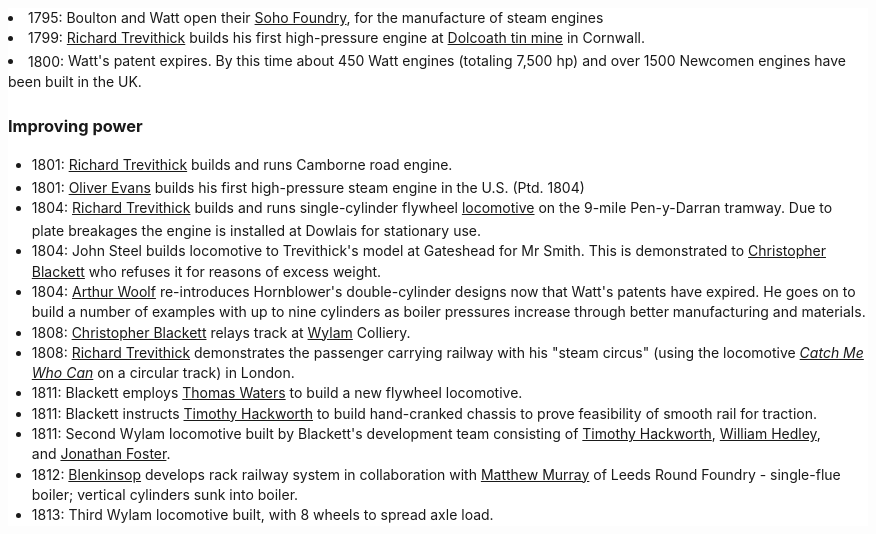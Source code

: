 <li><span class="vevent">1795:&nbsp;<span class="summary">Boulton and Watt open their&nbsp;<a title="Soho Foundry" href="https://en.wikipedia.org/wiki/Soho_Foundry">Soho Foundry</a>, for the manufacture of steam engines</span></span></li>
<li><span class="vevent">1799:&nbsp;<span class="summary"><a title="Richard Trevithick" href="https://en.wikipedia.org/wiki/Richard_Trevithick">Richard Trevithick</a>&nbsp;builds his first high-pressure engine at&nbsp;<a title="Dolcoath mine" href="https://en.wikipedia.org/wiki/Dolcoath_mine">Dolcoath tin mine</a>&nbsp;in Cornwall.</span></span></li>
<li><span class="vevent">1800:&nbsp;<span class="summary">Watt's patent expires. By this time about 450 Watt engines (totaling 7,500&nbsp;hp)<sup id="cite_ref-13" class="reference"></sup>&nbsp;and over 1500 Newcomen engines have been built in the UK.</span></span></li>
</ul>
<h3><span id="Improving_power" class="mw-headline">Improving power</span></h3>
<ul>
<li><span class="vevent">1801:&nbsp;<span class="summary"><a title="Richard Trevithick" href="https://en.wikipedia.org/wiki/Richard_Trevithick">Richard Trevithick</a>&nbsp;builds and runs Camborne road engine.</span></span></li>
<li><span class="vevent">1801:&nbsp;<span class="summary"><a title="Oliver Evans" href="https://en.wikipedia.org/wiki/Oliver_Evans">Oliver Evans</a>&nbsp;builds his first high-pressure steam engine in the U.S. (Ptd. 1804)</span></span><sup id="cite_ref-Thomson_2009_14-0" class="reference"></sup><sup id="cite_ref-15" class="reference"></sup></li>
<li><span class="vevent">1804:&nbsp;<span class="summary"><a title="Richard Trevithick" href="https://en.wikipedia.org/wiki/Richard_Trevithick">Richard Trevithick</a>&nbsp;builds and runs single-cylinder flywheel&nbsp;<a title="Locomotive" href="https://en.wikipedia.org/wiki/Locomotive">locomotive</a>&nbsp;on the 9-mile Pen-y-Darran tramway. Due to plate breakages the engine is installed at Dowlais for stationary use.</span></span><sup id="cite_ref-16" class="reference"></sup></li>
<li><span class="vevent">1804:&nbsp;<span class="summary">John Steel builds locomotive to Trevithick's model at Gateshead for Mr Smith. This is demonstrated to&nbsp;<a title="Blackett of Wylam" href="https://en.wikipedia.org/wiki/Blackett_of_Wylam">Christopher Blackett</a>&nbsp;who refuses it for reasons of excess weight.</span></span></li>
<li><span class="vevent">1804:&nbsp;<span class="summary"><a title="Arthur Woolf" href="https://en.wikipedia.org/wiki/Arthur_Woolf">Arthur Woolf</a>&nbsp;re-introduces Hornblower's double-cylinder designs now that Watt's patents have expired. He goes on to build a number of examples with up to nine cylinders as boiler pressures increase through better manufacturing and materials.</span></span></li>
<li><span class="vevent">1808:&nbsp;<span class="summary"><a title="Blackett of Wylam" href="https://en.wikipedia.org/wiki/Blackett_of_Wylam">Christopher Blackett</a>&nbsp;relays track at&nbsp;<a title="Wylam" href="https://en.wikipedia.org/wiki/Wylam">Wylam</a>&nbsp;Colliery.</span></span></li>
<li><span class="vevent">1808:&nbsp;<span class="summary"><a title="Richard Trevithick" href="https://en.wikipedia.org/wiki/Richard_Trevithick">Richard Trevithick</a>&nbsp;demonstrates the passenger carrying railway with his "steam circus" (using the locomotive&nbsp;<em><a title="Catch Me Who Can" href="https://en.wikipedia.org/wiki/Catch_Me_Who_Can">Catch Me Who Can</a></em>&nbsp;on a circular track) in London.</span></span></li>
<li><span class="vevent">1811:&nbsp;<span class="summary">Blackett employs&nbsp;<a title="Thomas Waters" href="https://en.wikipedia.org/wiki/Thomas_Waters">Thomas Waters</a>&nbsp;to build a new flywheel locomotive.</span></span></li>
<li><span class="vevent">1811:&nbsp;<span class="summary">Blackett instructs&nbsp;<a title="Timothy Hackworth" href="https://en.wikipedia.org/wiki/Timothy_Hackworth">Timothy Hackworth</a>&nbsp;to build hand-cranked chassis to prove feasibility of smooth rail for traction.</span></span></li>
<li><span class="vevent">1811:&nbsp;<span class="summary">Second Wylam locomotive built by Blackett's development team consisting of&nbsp;<a title="Timothy Hackworth" href="https://en.wikipedia.org/wiki/Timothy_Hackworth">Timothy Hackworth</a>,&nbsp;<a title="William Hedley" href="https://en.wikipedia.org/wiki/William_Hedley">William Hedley</a>, and&nbsp;<a class="new" title="Jonathan Foster (engineer) (page does not exist)" href="https://en.wikipedia.org/w/index.php?title=Jonathan_Foster_(engineer)&amp;action=edit&amp;redlink=1">Jonathan Foster</a>.</span></span></li>
<li><span class="vevent">1812:&nbsp;<span class="summary"><a title="Blenkinsop" href="https://en.wikipedia.org/wiki/Blenkinsop">Blenkinsop</a>&nbsp;develops rack railway system in collaboration with&nbsp;<a title="Matthew Murray" href="https://en.wikipedia.org/wiki/Matthew_Murray">Matthew Murray</a>&nbsp;of Leeds Round Foundry - single-flue boiler; vertical cylinders sunk into boiler.</span></span></li>
<li><span class="vevent">1813:&nbsp;<span class="summary">Third Wylam locomotive built, with 8 wheels to spread axle load.</span></span></li>